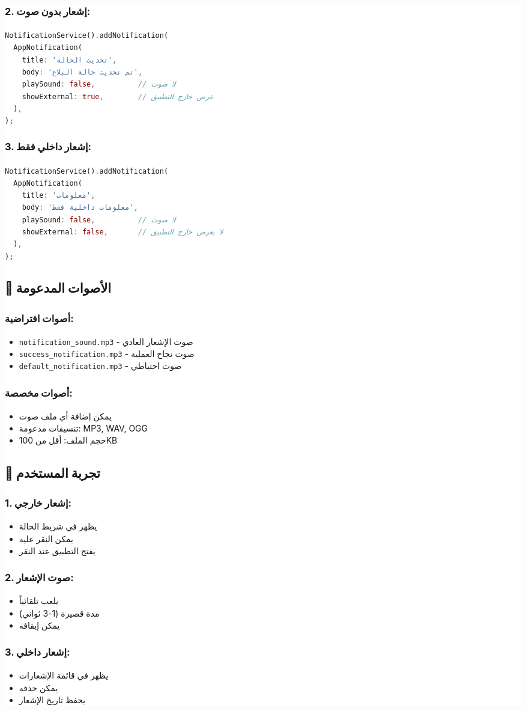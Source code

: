### **2. إشعار بدون صوت:**
```dart
NotificationService().addNotification(
  AppNotification(
    title: 'تحديث الحالة',
    body: 'تم تحديث حالة البلاغ',
    playSound: false,          // لا صوت
    showExternal: true,        // عرض خارج التطبيق
  ),
);
```

### **3. إشعار داخلي فقط:**
```dart
NotificationService().addNotification(
  AppNotification(
    title: 'معلومات',
    body: 'معلومات داخلية فقط',
    playSound: false,          // لا صوت
    showExternal: false,       // لا يعرض خارج التطبيق
  ),
);
```

## 🎵 الأصوات المدعومة

### **أصوات افتراضية:**
- `notification_sound.mp3` - صوت الإشعار العادي
- `success_notification.mp3` - صوت نجاح العملية
- `default_notification.mp3` - صوت احتياطي

### **أصوات مخصصة:**
- يمكن إضافة أي ملف صوت
- تنسيقات مدعومة: MP3, WAV, OGG
- حجم الملف: أقل من 100KB

## 📱 تجربة المستخدم

### **1. إشعار خارجي:**
- يظهر في شريط الحالة
- يمكن النقر عليه
- يفتح التطبيق عند النقر

### **2. صوت الإشعار:**
- يلعب تلقائياً
- مدة قصيرة (1-3 ثواني)
- يمكن إيقافه

### **3. إشعار داخلي:**
- يظهر في قائمة الإشعارات
- يمكن حذفه
- يحفظ تاريخ الإشعار
